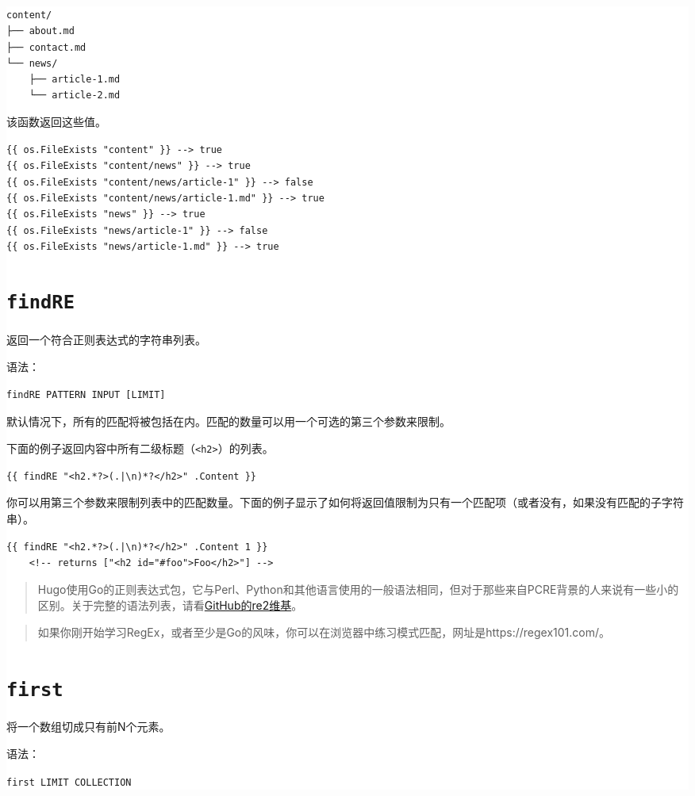 ```shell
content/
├── about.md
├── contact.md
└── news/
    ├── article-1.md
    └── article-2.md
```

该函数返回这些值。

```shell
{{ os.FileExists "content" }} --> true
{{ os.FileExists "content/news" }} --> true
{{ os.FileExists "content/news/article-1" }} --> false
{{ os.FileExists "content/news/article-1.md" }} --> true
{{ os.FileExists "news" }} --> true
{{ os.FileExists "news/article-1" }} --> false
{{ os.FileExists "news/article-1.md" }} --> true
```

# `findRE`

返回一个符合正则表达式的字符串列表。

语法：

```shell
findRE PATTERN INPUT [LIMIT]
```

默认情况下，所有的匹配将被包括在内。匹配的数量可以用一个可选的第三个参数来限制。

下面的例子返回内容中所有二级标题（`<h2>`）的列表。

```shell
{{ findRE "<h2.*?>(.|\n)*?</h2>" .Content }}
```

你可以用第三个参数来限制列表中的匹配数量。下面的例子显示了如何将返回值限制为只有一个匹配项（或者没有，如果没有匹配的子字符串）。

```shell
{{ findRE "<h2.*?>(.|\n)*?</h2>" .Content 1 }}
    <!-- returns ["<h2 id="#foo">Foo</h2>"] -->
```

>   Hugo使用Go的正则表达式包，它与Perl、Python和其他语言使用的一般语法相同，但对于那些来自PCRE背景的人来说有一些小的区别。关于完整的语法列表，请看[GitHub的re2维基](https://github.com/google/re2/wiki/Syntax)。

>   如果你刚开始学习RegEx，或者至少是Go的风味，你可以在浏览器中练习模式匹配，网址是https://regex101.com/。

# `first`

将一个数组切成只有前N个元素。

语法：

```shell
first LIMIT COLLECTION
```
